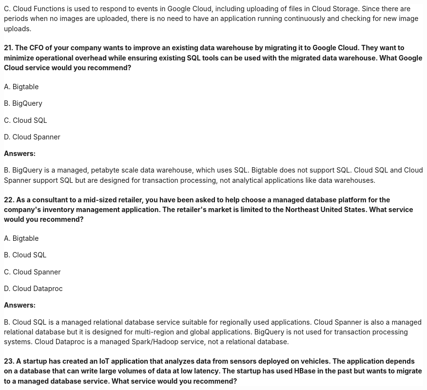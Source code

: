 C. Cloud Functions is used to respond to events in Google Cloud, including uploading of files in Cloud Storage. Since there are periods when no images are uploaded, there is no need to have an application running continuously and checking for new image uploads.



#### 21. The CFO of your company wants to improve an existing data warehouse by migrating it to Google Cloud. They want to minimize operational overhead while ensuring existing SQL tools can be used with the migrated data warehouse. What Google Cloud service would you recommend?

A. Bigtable

B. BigQuery

C. Cloud SQL

D. Cloud Spanner



**Answers:**

B. BigQuery is a managed, petabyte scale data warehouse, which uses SQL. Bigtable does not support SQL. Cloud SQL and Cloud Spanner support SQL but are designed for transaction processing, not analytical applications like data warehouses.



#### 22. As a consultant to a mid-sized retailer, you have been asked to help choose a managed database platform for the company's inventory management application. The retailer's market is limited to the Northeast United States. What service would you recommend?

A. Bigtable

B. Cloud SQL

C. Cloud Spanner

D. Cloud Dataproc



**Answers:**

B. Cloud SQL is a managed relational database service suitable for regionally used applications. Cloud Spanner is also a managed relational database but it is designed for multi-region and global applications. BigQuery is not used for transaction processing systems. Cloud Dataproc is a managed Spark/Hadoop service, not a relational database.



#### 23. A startup has created an IoT application that analyzes data from sensors deployed on vehicles. The application depends on a database that can write large volumes of data at low latency.  The startup has used HBase in the past but wants to migrate to a managed database service. What service would you recommend?
